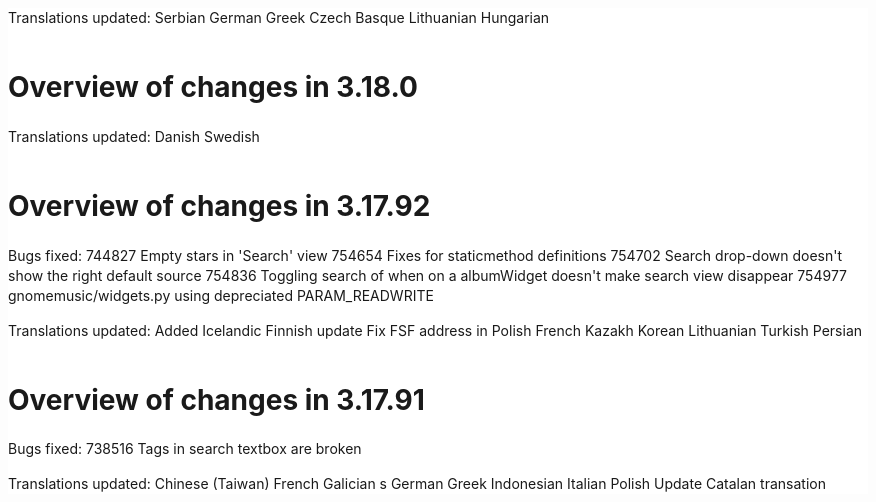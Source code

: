Translations updated:
 Serbian
 German
 Greek
 Czech
 Basque
 Lithuanian
 Hungarian

Overview of changes in 3.18.0
=============================

Translations updated:
 Danish
 Swedish


Overview of changes in 3.17.92
=============================

Bugs fixed:
 744827 Empty stars in 'Search' view
 754654 Fixes for staticmethod definitions
 754702 Search drop-down doesn't show the right default source
 754836 Toggling search of  when on a albumWidget doesn't make search view disappear
 754977 gnomemusic/widgets.py using depreciated PARAM_READWRITE

Translations updated:
 Added Icelandic
 Finnish  update
 Fix FSF address in Polish
 French
 Kazakh
 Korean
 Lithuanian
 Turkish
 Persian


Overview of changes in 3.17.91
=============================

Bugs fixed:
 738516 Tags in search textbox are broken

Translations updated:
 Chinese (Taiwan)
 French
 Galician s
 German
 Greek
 Indonesian
 Italian
 Polish
 Update Catalan transation

